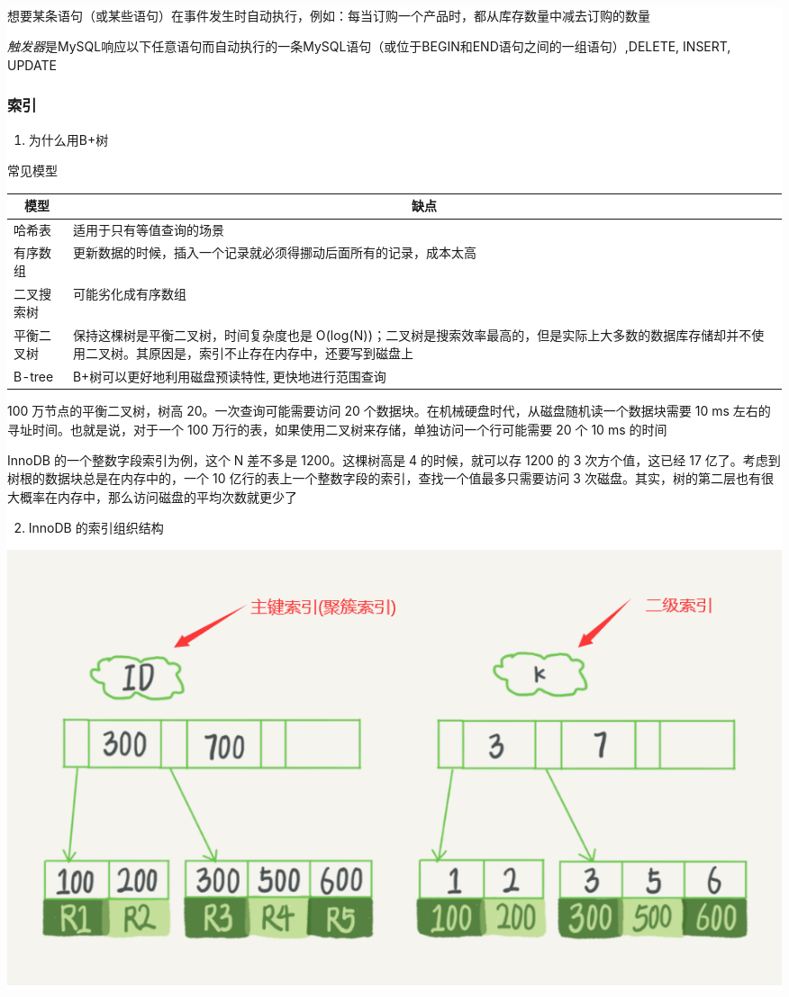 想要某条语句（或某些语句）在事件发生时自动执行，例如：每当订购一个产品时，都从库存数量中减去订购的数量

*触发器*是MySQL响应以下任意语句而自动执行的一条MySQL语句（或位于BEGIN和END语句之间的一组语句）,DELETE, INSERT, UPDATE



### 索引

1. 为什么用B+树

常见模型

| 模型     | 缺点                                                                                      |
|--------|-----------------------------------------------------------------------------------------|
| 哈希表    | 适用于只有等值查询的场景                                                                            |
| 有序数组   | 更新数据的时候，插入一个记录就必须得挪动后面所有的记录，成本太高                                                        |
| 二叉搜索树  | 可能劣化成有序数组                                                                               |
| 平衡二叉树  | 保持这棵树是平衡二叉树，时间复杂度也是 O(log(N))；二叉树是搜索效率最高的，但是实际上大多数的数据库存储却并不使用二叉树。其原因是，索引不止存在内存中，还要写到磁盘上 |
| B-tree | B+树可以更好地利用磁盘预读特性, 更快地进行范围查询                                                             |

100 万节点的平衡二叉树，树高 20。一次查询可能需要访问 20 个数据块。在机械硬盘时代，从磁盘随机读一个数据块需要 10 ms 左右的寻址时间。也就是说，对于一个 100 万行的表，如果使用二叉树来存储，单独访问一个行可能需要 20 个 10 ms 的时间

InnoDB 的一个整数字段索引为例，这个 N 差不多是 1200。这棵树高是 4 的时候，就可以存 1200 的 3 次方个值，这已经 17 亿了。考虑到树根的数据块总是在内存中的，一个 10 亿行的表上一个整数字段的索引，查找一个值最多只需要访问 3 次磁盘。其实，树的第二层也有很大概率在内存中，那么访问磁盘的平均次数就更少了

2. InnoDB 的索引组织结构

![](../images/InnoDB的索引组织结构.png)
